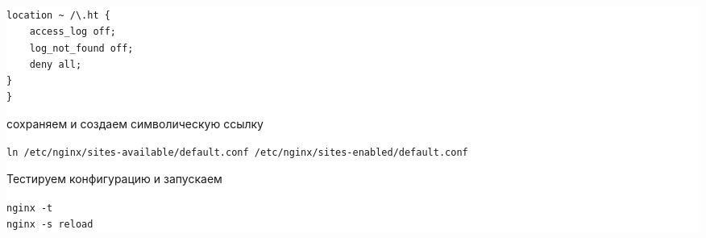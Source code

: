     location ~ /\.ht {
        access_log off;
        log_not_found off;
        deny all;
    }
    }

сохраняем и создаем символическую ссылку

    ln /etc/nginx/sites-available/default.conf /etc/nginx/sites-enabled/default.conf

Тестируем конфигурацию и запускаем

    nginx -t
    nginx -s reload



